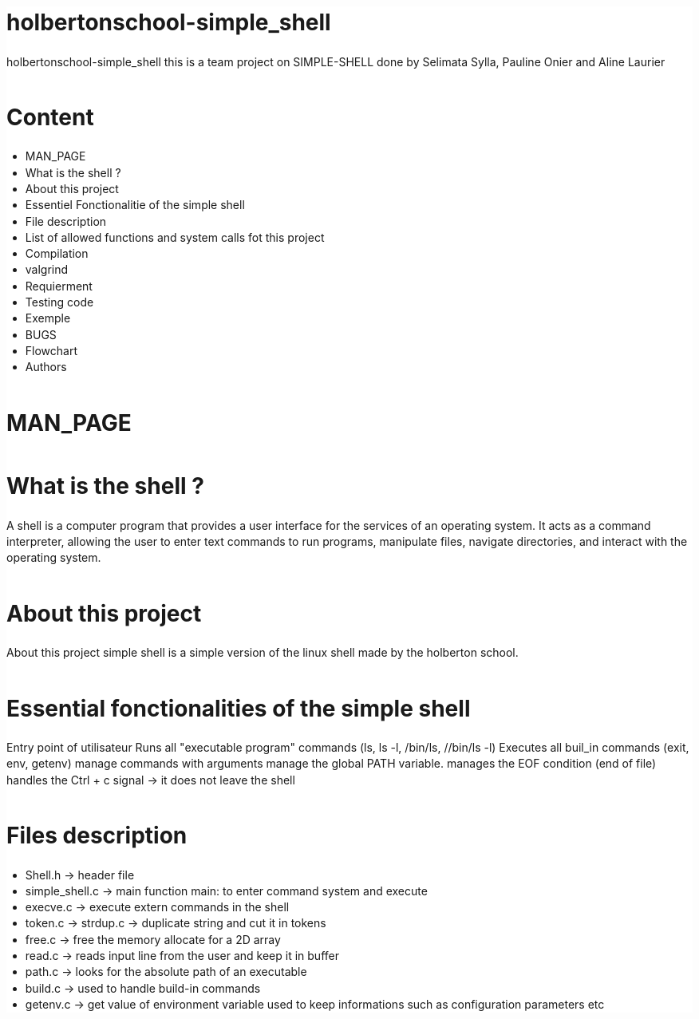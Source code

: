 # holbertonschool-simple_shell
holbertonschool-simple_shell this is a team project on SIMPLE-SHELL done by Selimata Sylla, Pauline Onier and Aline Laurier

# Content
- MAN_PAGE
- What is the shell ?
- About this project
- Essentiel Fonctionalitie of the simple shell
- File description
- List of allowed functions and system calls fot this project
- Compilation
- valgrind
- Requierment
- Testing code
- Exemple
- BUGS
- Flowchart
- Authors

# MAN_PAGE

# What is the shell ?
A shell is a computer program that provides a user interface for the services of an operating system. It acts as a command interpreter, allowing the user to enter text commands to run programs, manipulate files, navigate directories, and interact with the operating system.

# About this project
About this project simple shell is a simple version of the linux shell made by the holberton school.

# Essential fonctionalities of the simple shell
Entry point of utilisateur
Runs all "executable program" commands (ls, ls -l, /bin/ls, //bin/ls -l)
Executes all buil_in commands (exit, env, getenv)
manage commands with arguments
manage the global PATH variable.
manages the EOF condition (end of file)
handles the Ctrl + c signal -> it does not leave the shell

# Files description
- Shell.h -> header file
- simple_shell.c -> main function main: to enter command system and execute 
- execve.c -> execute extern commands in the shell
- token.c -> strdup.c -> duplicate string and cut it in tokens
- free.c -> free the memory allocate for a 2D array
- read.c -> reads input line from the user and keep it in buffer 
- path.c -> looks for the absolute path of an executable 
- build.c -> used to handle build-in commands
- getenv.c -> get value of environment variable used to keep informations such as configuration parameters etc
